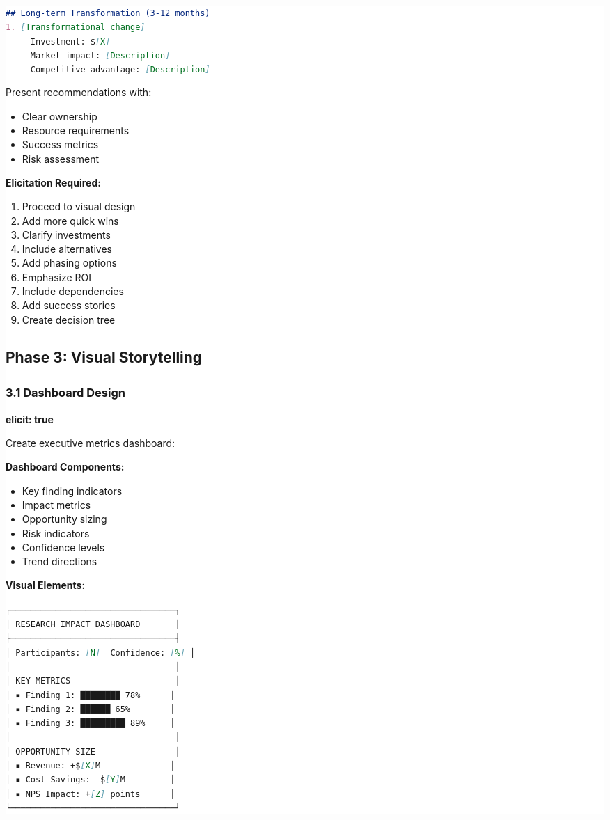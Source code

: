 ```markdown
## Long-term Transformation (3-12 months)
1. [Transformational change]
   - Investment: $[X]
   - Market impact: [Description]
   - Competitive advantage: [Description]
```

Present recommendations with:
- Clear ownership
- Resource requirements
- Success metrics
- Risk assessment

**Elicitation Required:**
1. Proceed to visual design
2. Add more quick wins
3. Clarify investments
4. Include alternatives
5. Add phasing options
6. Emphasize ROI
7. Include dependencies
8. Add success stories
9. Create decision tree

## Phase 3: Visual Storytelling

### 3.1 Dashboard Design
**elicit: true**

Create executive metrics dashboard:

**Dashboard Components:**
- Key finding indicators
- Impact metrics
- Opportunity sizing
- Risk indicators
- Confidence levels
- Trend directions

**Visual Elements:**
```markdown
┌─────────────────────────────────┐
│ RESEARCH IMPACT DASHBOARD       │
├─────────────────────────────────┤
│ Participants: [N]  Confidence: [%] │
│                                 │
│ KEY METRICS                     │
│ ▪ Finding 1: ████████ 78%      │
│ ▪ Finding 2: ██████ 65%        │
│ ▪ Finding 3: █████████ 89%     │
│                                 │
│ OPPORTUNITY SIZE                │
│ ▪ Revenue: +$[X]M              │
│ ▪ Cost Savings: -$[Y]M         │
│ ▪ NPS Impact: +[Z] points      │
└─────────────────────────────────┘
```
